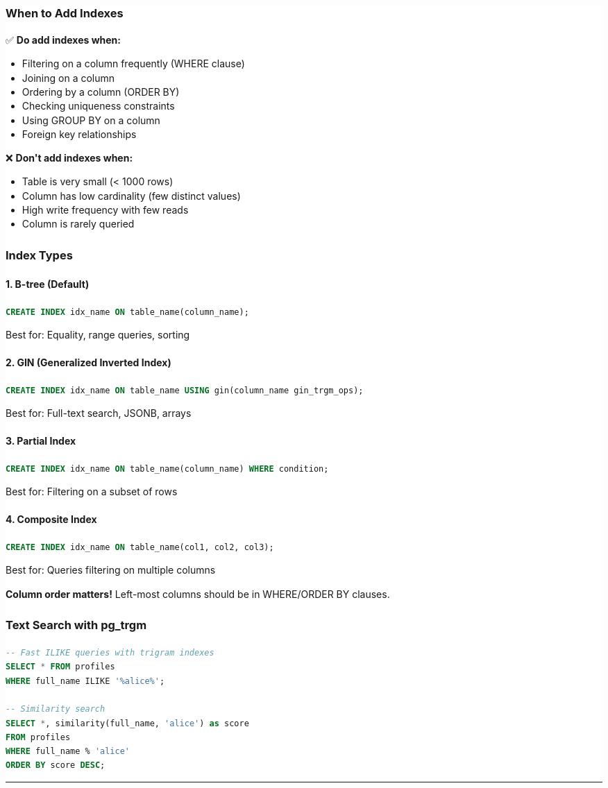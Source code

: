 ### When to Add Indexes

✅ **Do add indexes when:**
- Filtering on a column frequently (WHERE clause)
- Joining on a column
- Ordering by a column (ORDER BY)
- Checking uniqueness constraints
- Using GROUP BY on a column
- Foreign key relationships

❌ **Don't add indexes when:**
- Table is very small (< 1000 rows)
- Column has low cardinality (few distinct values)
- High write frequency with few reads
- Column is rarely queried

### Index Types

#### 1. B-tree (Default)
```sql
CREATE INDEX idx_name ON table_name(column_name);
```
Best for: Equality, range queries, sorting

#### 2. GIN (Generalized Inverted Index)
```sql
CREATE INDEX idx_name ON table_name USING gin(column_name gin_trgm_ops);
```
Best for: Full-text search, JSONB, arrays

#### 3. Partial Index
```sql
CREATE INDEX idx_name ON table_name(column_name) WHERE condition;
```
Best for: Filtering on a subset of rows

#### 4. Composite Index
```sql
CREATE INDEX idx_name ON table_name(col1, col2, col3);
```
Best for: Queries filtering on multiple columns

**Column order matters!** Left-most columns should be in WHERE/ORDER BY clauses.

### Text Search with pg_trgm

```sql
-- Fast ILIKE queries with trigram indexes
SELECT * FROM profiles 
WHERE full_name ILIKE '%alice%';

-- Similarity search
SELECT *, similarity(full_name, 'alice') as score
FROM profiles 
WHERE full_name % 'alice'
ORDER BY score DESC;
```

---